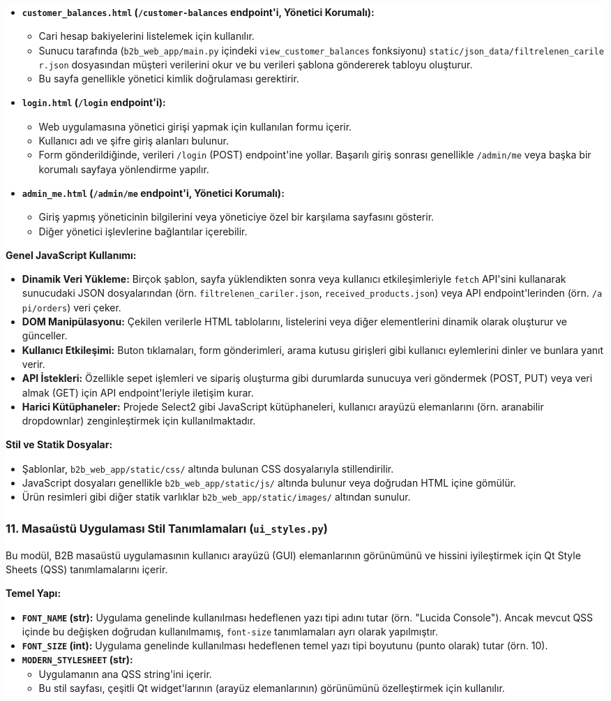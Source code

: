 -   **`customer_balances.html` (`/customer-balances` endpoint'i, Yönetici Korumalı):**
    *   Cari hesap bakiyelerini listelemek için kullanılır.
    *   Sunucu tarafında (`b2b_web_app/main.py` içindeki `view_customer_balances` fonksiyonu) `static/json_data/filtrelenen_cariler.json` dosyasından müşteri verilerini okur ve bu verileri şablona göndererek tabloyu oluşturur.
    *   Bu sayfa genellikle yönetici kimlik doğrulaması gerektirir.

-   **`login.html` (`/login` endpoint'i):**
    *   Web uygulamasına yönetici girişi yapmak için kullanılan formu içerir.
    *   Kullanıcı adı ve şifre giriş alanları bulunur.
    *   Form gönderildiğinde, verileri `/login` (POST) endpoint'ine yollar. Başarılı giriş sonrası genellikle `/admin/me` veya başka bir korumalı sayfaya yönlendirme yapılır.

-   **`admin_me.html` (`/admin/me` endpoint'i, Yönetici Korumalı):**
    *   Giriş yapmış yöneticinin bilgilerini veya yöneticiye özel bir karşılama sayfasını gösterir.
    *   Diğer yönetici işlevlerine bağlantılar içerebilir.

**Genel JavaScript Kullanımı:**

-   **Dinamik Veri Yükleme:** Birçok şablon, sayfa yüklendikten sonra veya kullanıcı etkileşimleriyle `fetch` API'sini kullanarak sunucudaki JSON dosyalarından (örn. `filtrelenen_cariler.json`, `received_products.json`) veya API endpoint'lerinden (örn. `/api/orders`) veri çeker.
-   **DOM Manipülasyonu:** Çekilen verilerle HTML tablolarını, listelerini veya diğer elementlerini dinamik olarak oluşturur ve günceller.
-   **Kullanıcı Etkileşimi:** Buton tıklamaları, form gönderimleri, arama kutusu girişleri gibi kullanıcı eylemlerini dinler ve bunlara yanıt verir.
-   **API İstekleri:** Özellikle sepet işlemleri ve sipariş oluşturma gibi durumlarda sunucuya veri göndermek (POST, PUT) veya veri almak (GET) için API endpoint'leriyle iletişim kurar.
-   **Harici Kütüphaneler:** Projede Select2 gibi JavaScript kütüphaneleri, kullanıcı arayüzü elemanlarını (örn. aranabilir dropdownlar) zenginleştirmek için kullanılmaktadır.

**Stil ve Statik Dosyalar:**

-   Şablonlar, `b2b_web_app/static/css/` altında bulunan CSS dosyalarıyla stillendirilir.
-   JavaScript dosyaları genellikle `b2b_web_app/static/js/` altında bulunur veya doğrudan HTML içine gömülür.
-   Ürün resimleri gibi diğer statik varlıklar `b2b_web_app/static/images/` altından sunulur.

### 11. Masaüstü Uygulaması Stil Tanımlamaları (`ui_styles.py`)

Bu modül, B2B masaüstü uygulamasının kullanıcı arayüzü (GUI) elemanlarının görünümünü ve hissini iyileştirmek için Qt Style Sheets (QSS) tanımlamalarını içerir.

**Temel Yapı:**

-   **`FONT_NAME` (str):** Uygulama genelinde kullanılması hedeflenen yazı tipi adını tutar (örn. "Lucida Console"). Ancak mevcut QSS içinde bu değişken doğrudan kullanılmamış, `font-size` tanımlamaları ayrı olarak yapılmıştır.
-   **`FONT_SIZE` (int):** Uygulama genelinde kullanılması hedeflenen temel yazı tipi boyutunu (punto olarak) tutar (örn. 10).
-   **`MODERN_STYLESHEET` (str):**
    *   Uygulamanın ana QSS string'ini içerir.
    *   Bu stil sayfası, çeşitli Qt widget'larının (arayüz elemanlarının) görünümünü özelleştirmek için kullanılır.
